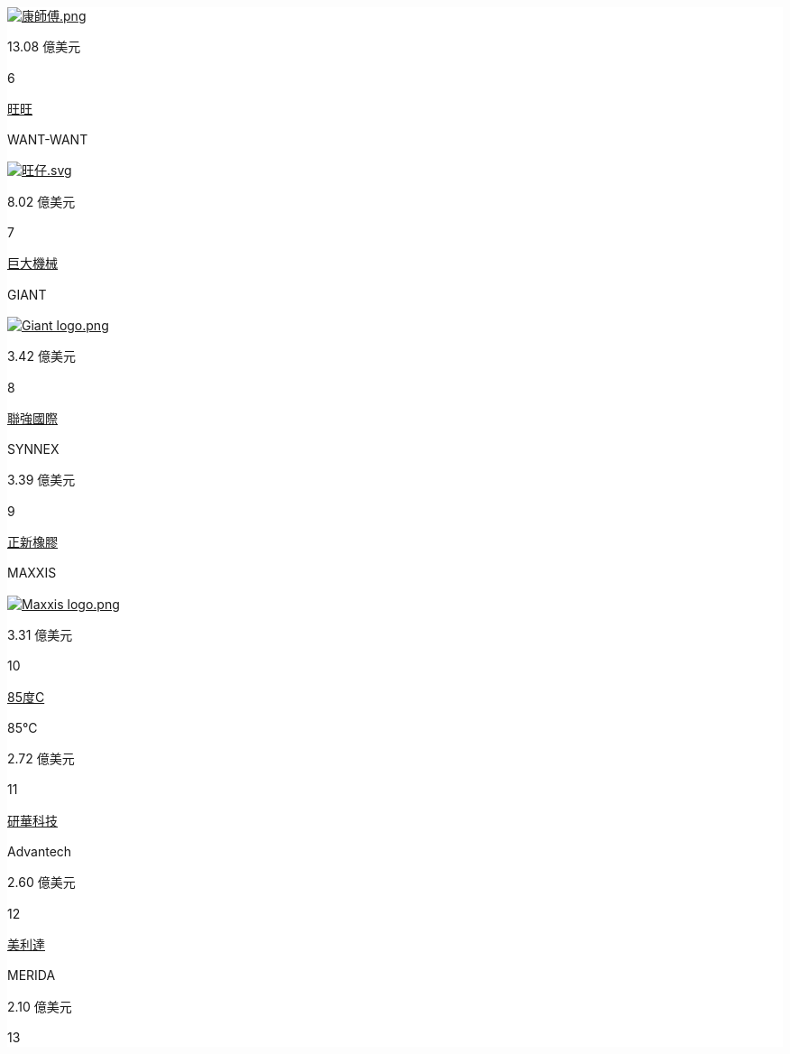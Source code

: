 <td align="left"><p><a href="http://zh.wikipedia.org/wiki/File:%E5%BA%B7%E5%B8%AB%E5%82%85.png"><img src="./台灣國際品牌%20-%20维基百科，自由的百科全书_files/100px-康師傅.png" alt="康師傅.png" /></a></p></td>
<td align="left"><p>13.08 億美元</p></td>
</tr>
<tr class="odd">
<td align="left"><p>6</p></td>
<td align="left"><p><a href="http://zh.wikipedia.org/wiki/%E6%97%BA%E6%97%BA" title="旺旺">旺旺</a></p></td>
<td align="left"><p>WANT-WANT</p></td>
<td align="left"><p><a href="http://zh.wikipedia.org/wiki/File:%E6%97%BA%E4%BB%94.svg"><img src="./台灣國際品牌%20-%20维基百科，自由的百科全书_files/50px-旺仔.svg.png" alt="旺仔.svg" /></a></p></td>
<td align="left"><p>8.02 億美元</p></td>
</tr>
<tr class="even">
<td align="left"><p>7</p></td>
<td align="left"><p><a href="http://zh.wikipedia.org/wiki/%E5%B7%A8%E5%A4%A7%E6%A9%9F%E6%A2%B0" title="巨大機械">巨大機械</a></p></td>
<td align="left"><p>GIANT</p></td>
<td align="left"><p><a href="http://zh.wikipedia.org/wiki/File:Giant_logo.png"><img src="./台灣國際品牌%20-%20维基百科，自由的百科全书_files/100px-Giant_logo.png" alt="Giant logo.png" /></a></p></td>
<td align="left"><p>3.42 億美元</p></td>
</tr>
<tr class="odd">
<td align="left"><p>8</p></td>
<td align="left"><p><a href="http://zh.wikipedia.org/wiki/%E8%81%AF%E5%BC%B7%E5%9C%8B%E9%9A%9B" title="聯強國際">聯強國際</a></p></td>
<td align="left"><p>SYNNEX</p></td>
<td align="left"><p></p></td>
<td align="left"><p>3.39 億美元</p></td>
</tr>
<tr class="even">
<td align="left"><p>9</p></td>
<td align="left"><p><a href="http://zh.wikipedia.org/wiki/%E6%AD%A3%E6%96%B0%E8%BC%AA%E8%83%8E" title="正新輪胎">正新橡膠</a></p></td>
<td align="left"><p>MAXXIS</p></td>
<td align="left"><p><a href="http://zh.wikipedia.org/wiki/File:Maxxis_logo.png"><img src="./台灣國際品牌%20-%20维基百科，自由的百科全书_files/100px-Maxxis_logo.png" alt="Maxxis logo.png" /></a></p></td>
<td align="left"><p>3.31 億美元</p></td>
</tr>
<tr class="odd">
<td align="left"><p>10</p></td>
<td align="left"><p><a href="http://zh.wikipedia.org/wiki/85%E5%BA%A6C" title="85度C">85度C</a></p></td>
<td align="left"><p>85℃</p></td>
<td align="left"><p></p></td>
<td align="left"><p>2.72 億美元</p></td>
</tr>
<tr class="even">
<td align="left"><p>11</p></td>
<td align="left"><p><a href="http://zh.wikipedia.org/w/index.php?title=%E7%A0%94%E8%8F%AF%E7%A7%91%E6%8A%80&amp;action=edit&amp;redlink=1" title="研華科技（页面不存在）">研華科技</a></p></td>
<td align="left"><p>Advantech</p></td>
<td align="left"><p></p></td>
<td align="left"><p>2.60 億美元</p></td>
</tr>
<tr class="odd">
<td align="left"><p>12</p></td>
<td align="left"><p><a href="http://zh.wikipedia.org/wiki/%E7%BE%8E%E5%88%A9%E8%BE%BE" title="美利达">美利達</a></p></td>
<td align="left"><p>MERIDA</p></td>
<td align="left"><p></p></td>
<td align="left"><p>2.10 億美元</p></td>
</tr>
<tr class="even">
<td align="left"><p>13</p></td>